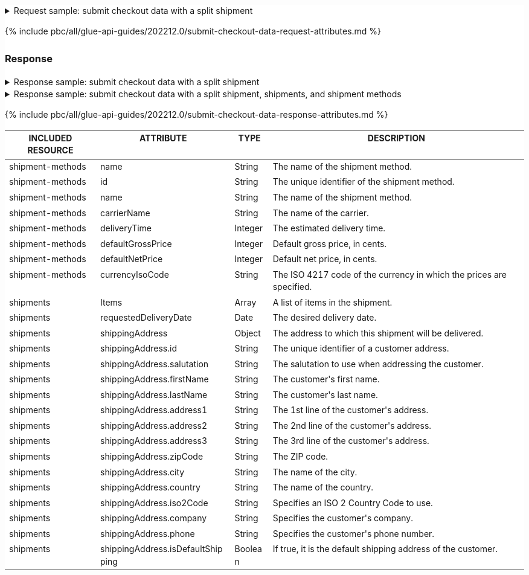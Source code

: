 
<details><summary markdown='span'>Request sample: submit checkout data with a split shipment</summary></details>




{% include pbc/all/glue-api-guides/202212.0/submit-checkout-data-request-attributes.md %} 



### Response

<details><summary markdown='span'>Response sample: submit checkout data with a split shipment</summary></details>

<details><summary markdown='span'>Response sample: submit checkout data with a split shipment, shipments, and shipment methods</summary></details>



{% include pbc/all/glue-api-guides/202212.0/submit-checkout-data-response-attributes.md %} 


| INCLUDED RESOURCE | ATTRIBUTE | TYPE | DESCRIPTION |
| --- | --- | --- | --- |
| shipment-methods | name | String | The name of the shipment method. |
| shipment-methods | id | String | The unique identifier of the shipment method. |
| shipment-methods | name | String | The name of the shipment method. |
| shipment-methods | carrierName | String | The name of the carrier. |
| shipment-methods | deliveryTime | Integer | The estimated delivery time. |
| shipment-methods | defaultGrossPrice | Integer | Default gross price, in cents. |
| shipment-methods | defaultNetPrice | Integer | Default net price, in cents. |
| shipment-methods | currencyIsoCode | String | The ISO 4217 code of the currency in which the prices are specified. |
| shipments | Items | Array | A list of items in the shipment. |
| shipments | requestedDeliveryDate | Date | The desired delivery date. |
| shipments | shippingAddress | Object | The address to which this shipment will be delivered. |
| shipments | shippingAddress.id | String | The unique identifier of a customer address. |
| shipments | shippingAddress.salutation | String | The salutation to use when addressing the customer. |
| shipments | shippingAddress.firstName | String | The customer's first name. |
| shipments | shippingAddress.lastName | String | The customer's last name. |
| shipments | shippingAddress.address1 | String | The 1st line of the customer's address. |
| shipments | shippingAddress.address2 | String | The 2nd line of the customer's address. |
| shipments | shippingAddress.address3 | String | The 3rd line of the customer's address. |
| shipments | shippingAddress.zipCode | String | The ZIP code. |
| shipments | shippingAddress.city | String | The name of the city. |
| shipments | shippingAddress.country | String | The name of the country. |
| shipments | shippingAddress.iso2Code | String | Specifies an ISO 2 Country Code to use. |
| shipments | shippingAddress.company | String | Specifies the customer's company. |
| shipments | shippingAddress.phone | String | Specifies the customer's phone number. |
| shipments | shippingAddress.isDefaultShipping | Boolean | If true, it is the default shipping address of the customer. |